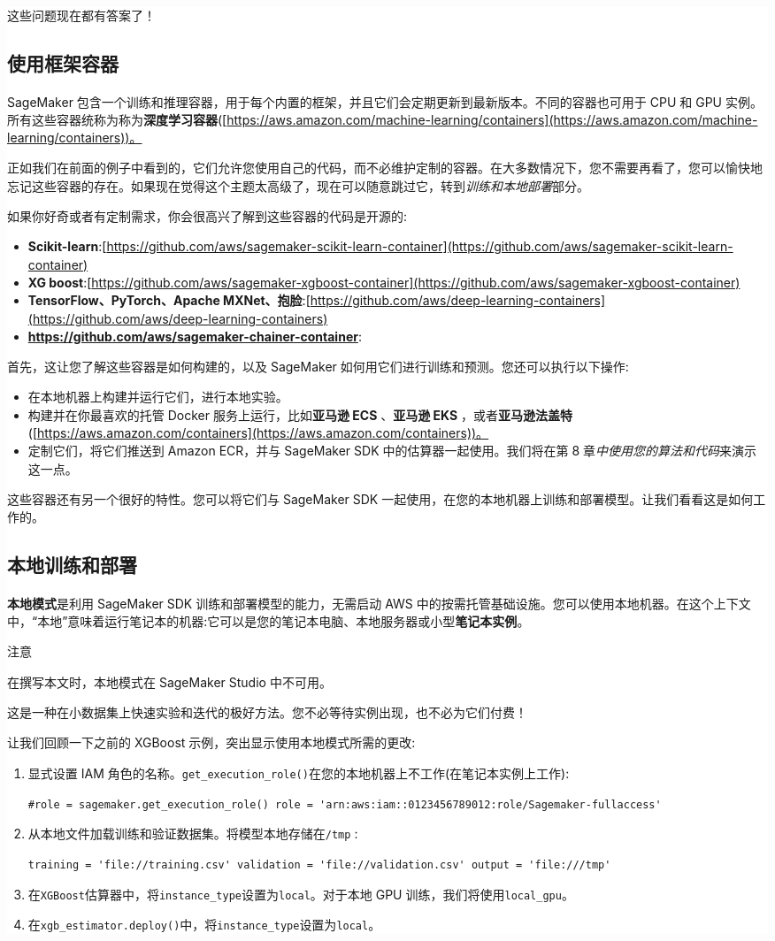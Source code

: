 这些问题现在都有答案了！

## 使用框架容器

SageMaker 包含一个训练和推理容器，用于每个内置的框架，并且它们会定期更新到最新版本。不同的容器也可用于 CPU 和 GPU 实例。所有这些容器统称为称为**深度学习容器**([https://aws.amazon.com/machine-learning/containers](https://aws.amazon.com/machine-learning/containers))。

正如我们在前面的例子中看到的，它们允许您使用自己的代码，而不必维护定制的容器。在大多数情况下，您不需要再看了，您可以愉快地忘记这些容器的存在。如果现在觉得这个主题太高级了，现在可以随意跳过它，转到*训练和本地部署*部分。

如果你好奇或者有定制需求，你会很高兴了解到这些容器的代码是开源的:

*   **Scikit-learn**:[https://github.com/aws/sagemaker-scikit-learn-container](https://github.com/aws/sagemaker-scikit-learn-container)
*   **XG boost**:[https://github.com/aws/sagemaker-xgboost-container](https://github.com/aws/sagemaker-xgboost-container)
*   **TensorFlow、PyTorch、Apache MXNet、抱脸**:[https://github.com/aws/deep-learning-containers](https://github.com/aws/deep-learning-containers)
*   **https://github.com/aws/sagemaker-chainer-container**:

首先，这让您了解这些容器是如何构建的，以及 SageMaker 如何用它们进行训练和预测。您还可以执行以下操作:

*   在本地机器上构建并运行它们，进行本地实验。
*   构建并在你最喜欢的托管 Docker 服务上运行，比如**亚马逊 ECS** 、**亚马逊 EKS** ，或者**亚马逊法盖特**([https://aws.amazon.com/containers](https://aws.amazon.com/containers))。
*   定制它们，将它们推送到 Amazon ECR，并与 SageMaker SDK 中的估算器一起使用。我们将在第 8 章*中使用您的算法和代码*来演示这一点。

这些容器还有另一个很好的特性。您可以将它们与 SageMaker SDK 一起使用，在您的本地机器上训练和部署模型。让我们看看这是如何工作的。

## 本地训练和部署

**本地模式**是利用 SageMaker SDK 训练和部署模型的能力，无需启动 AWS 中的按需托管基础设施。您可以使用本地机器。在这个上下文中，“本地”意味着运行笔记本的机器:它可以是您的笔记本电脑、本地服务器或小型**笔记本实例**。

注意

在撰写本文时，本地模式在 SageMaker Studio 中不可用。

这是一种在小数据集上快速实验和迭代的极好方法。您不必等待实例出现，也不必为它们付费！

让我们回顾一下之前的 XGBoost 示例，突出显示使用本地模式所需的更改:

1.  显式设置 IAM 角色的名称。`get_execution_role()`在您的本地机器上不工作(在笔记本实例上工作):

    ```
    #role = sagemaker.get_execution_role() role = 'arn:aws:iam::0123456789012:role/Sagemaker-fullaccess'
    ```

2.  从本地文件加载训练和验证数据集。将模型本地存储在`/tmp` :

    ```
    training = 'file://training.csv' validation = 'file://validation.csv' output = 'file:///tmp'
    ```

3.  在`XGBoost`估算器中，将`instance_type`设置为`local`。对于本地 GPU 训练，我们将使用`local_gpu`。
4.  在`xgb_estimator.deploy()`中，将`instance_type`设置为`local`。
